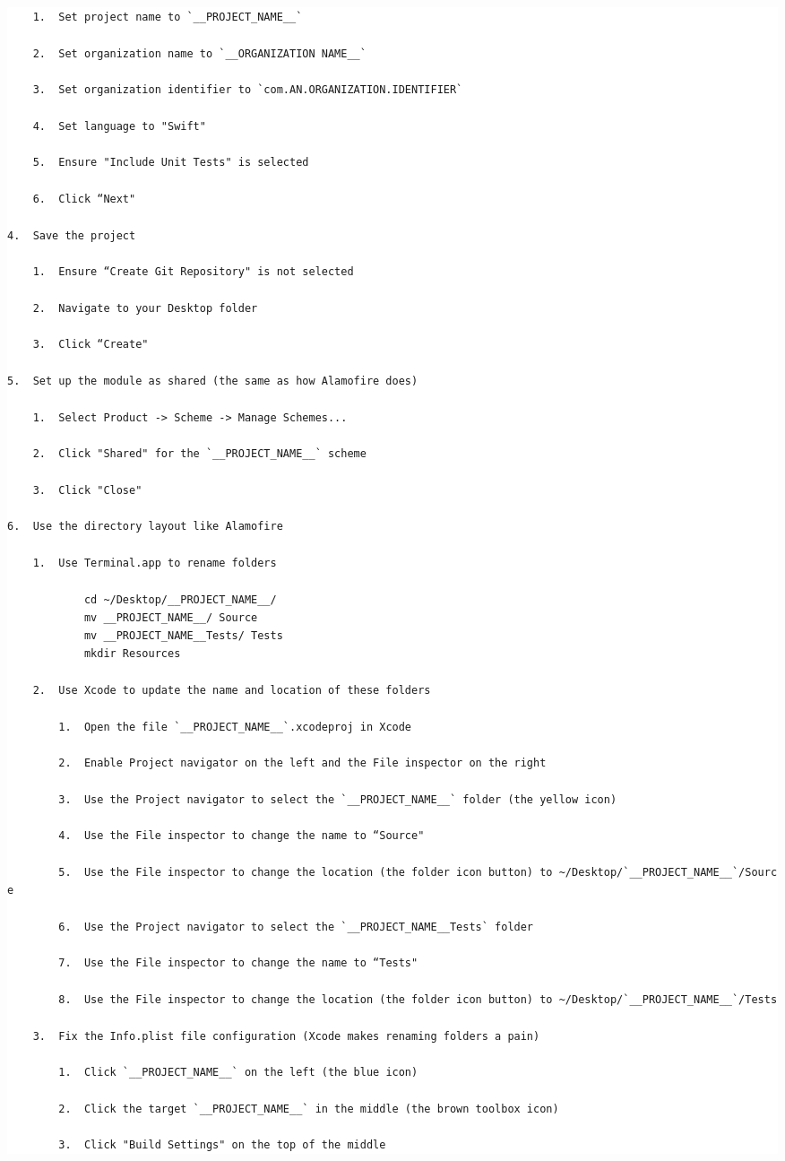         1.  Set project name to `__PROJECT_NAME__`

        2.  Set organization name to `__ORGANIZATION NAME__`

        3.  Set organization identifier to `com.AN.ORGANIZATION.IDENTIFIER`

        4.  Set language to "Swift"

        5.  Ensure "Include Unit Tests" is selected

        6.  Click “Next"

    4.  Save the project

        1.  Ensure “Create Git Repository" is not selected

        2.  Navigate to your Desktop folder

        3.  Click “Create"

    5.  Set up the module as shared (the same as how Alamofire does)

        1.  Select Product -> Scheme -> Manage Schemes...

        2.  Click "Shared" for the `__PROJECT_NAME__` scheme

        3.  Click "Close"

    6.  Use the directory layout like Alamofire

        1.  Use Terminal.app to rename folders

                cd ~/Desktop/__PROJECT_NAME__/
                mv __PROJECT_NAME__/ Source
                mv __PROJECT_NAME__Tests/ Tests
                mkdir Resources

        2.  Use Xcode to update the name and location of these folders

            1.  Open the file `__PROJECT_NAME__`.xcodeproj in Xcode

            2.  Enable Project navigator on the left and the File inspector on the right

            3.  Use the Project navigator to select the `__PROJECT_NAME__` folder (the yellow icon)

            4.  Use the File inspector to change the name to “Source"

            5.  Use the File inspector to change the location (the folder icon button) to ~/Desktop/`__PROJECT_NAME__`/Source

            6.  Use the Project navigator to select the `__PROJECT_NAME__Tests` folder

            7.  Use the File inspector to change the name to “Tests"

            8.  Use the File inspector to change the location (the folder icon button) to ~/Desktop/`__PROJECT_NAME__`/Tests

        3.  Fix the Info.plist file configuration (Xcode makes renaming folders a pain)

            1.  Click `__PROJECT_NAME__` on the left (the blue icon)

            2.  Click the target `__PROJECT_NAME__` in the middle (the brown toolbox icon)

            3.  Click "Build Settings" on the top of the middle
